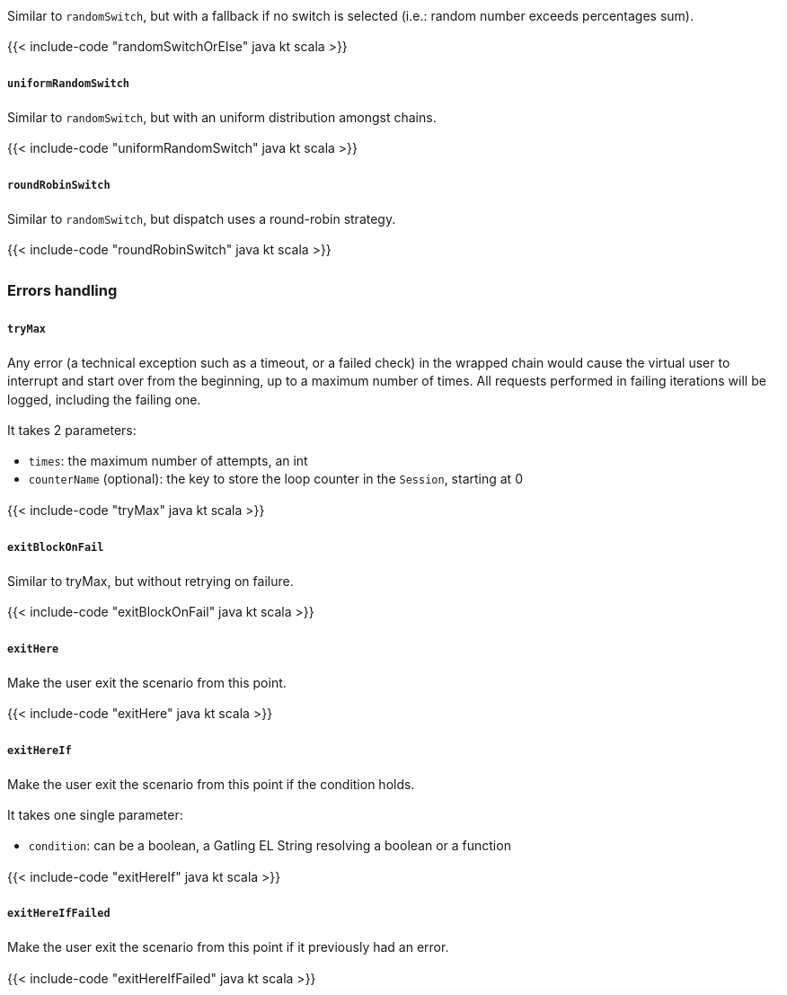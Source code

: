 Similar to `randomSwitch`, but with a fallback if no switch is selected (i.e.: random number exceeds percentages sum).

{{< include-code "randomSwitchOrElse" java kt scala >}}

#### `uniformRandomSwitch`

Similar to `randomSwitch`, but with an uniform distribution amongst chains.

{{< include-code "uniformRandomSwitch" java kt scala >}}

#### `roundRobinSwitch`

Similar to `randomSwitch`, but dispatch uses a round-robin strategy.

{{< include-code "roundRobinSwitch" java kt scala >}}

### Errors handling

#### `tryMax`

Any error (a technical exception such as a timeout, or a failed check) in the wrapped chain would cause the virtual user to interrupt and start over from the beginning, up to a maximum number of times.
All requests performed in failing iterations will be logged, including the failing one.

It takes 2 parameters:
* `times`: the maximum number of attempts, an int
* `counterName` (optional): the key to store the loop counter in the `Session`, starting at 0

{{< include-code "tryMax" java kt scala >}}

#### `exitBlockOnFail`

Similar to tryMax, but without retrying on failure.

{{< include-code "exitBlockOnFail" java kt scala >}}

#### `exitHere`

Make the user exit the scenario from this point.

{{< include-code "exitHere" java kt scala >}}

#### `exitHereIf`

Make the user exit the scenario from this point if the condition holds.

It takes one single parameter:
* `condition`: can be a boolean, a Gatling EL String resolving a boolean or a function

{{< include-code "exitHereIf" java kt scala >}}

#### `exitHereIfFailed`

Make the user exit the scenario from this point if it previously had an error.

{{< include-code "exitHereIfFailed" java kt scala >}}
